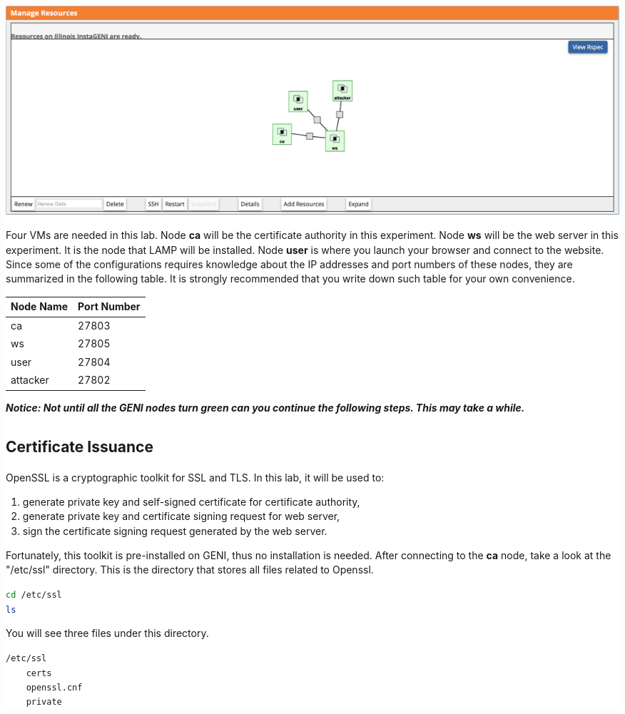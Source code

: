![Alt text](pic/Picture100.png?raw=true "Title")


Four VMs are needed in this lab. Node **ca** will be the certificate authority in this experiment. Node **ws** will be the web server in this experiment. It is the node that LAMP will be installed. Node **user** is where you launch your browser and connect to the website. Since some of the configurations requires knowledge about the IP addresses and port numbers of these nodes, they are summarized in the following table. It is strongly recommended that you write down such table for your own convenience.

Node Name    | Port Number
------------ | -------------
ca           | 27803
ws           | 27805
user         | 27804
attacker     | 27802

**_Notice: Not until all the GENI nodes turn green can you continue the following steps. This may take a while._**

## Certificate Issuance

OpenSSL is a cryptographic toolkit for SSL and TLS. In this lab, it will be used to:

1. generate private key and self-signed certificate for certificate authority,
2. generate private key and certificate signing request for web server,
3. sign the certificate signing request generated by the web server.

Fortunately, this toolkit is pre-installed on GENI, thus no installation is needed. After connecting to the **ca** node, take a look at the "/etc/ssl" directory. This is the directory that stores all files related to Openssl.

```sh
cd /etc/ssl
ls
```
You will see three files under this directory.

```sh
/etc/ssl
    certs
    openssl.cnf
    private
```
